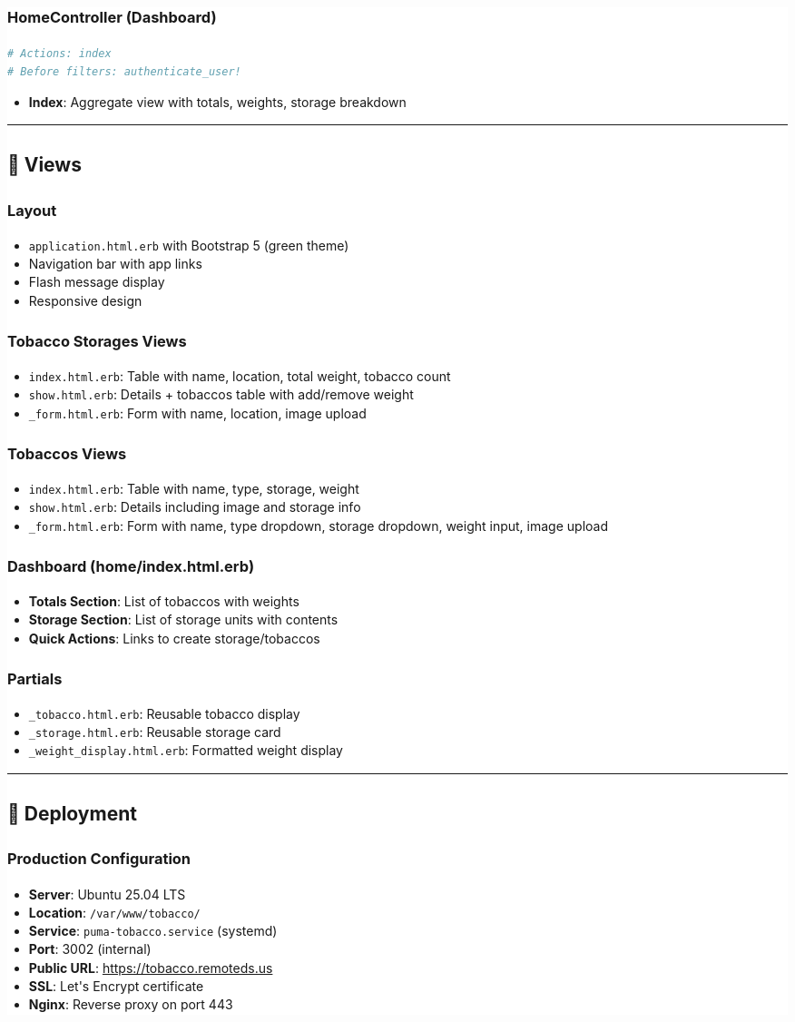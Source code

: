 ### **HomeController** (Dashboard)
```ruby
# Actions: index
# Before filters: authenticate_user!
```
- **Index**: Aggregate view with totals, weights, storage breakdown

---

## 🎨 Views

### **Layout**
- `application.html.erb` with Bootstrap 5 (green theme)
- Navigation bar with app links
- Flash message display
- Responsive design

### **Tobacco Storages Views**
- `index.html.erb`: Table with name, location, total weight, tobacco count
- `show.html.erb`: Details + tobaccos table with add/remove weight
- `_form.html.erb`: Form with name, location, image upload

### **Tobaccos Views**
- `index.html.erb`: Table with name, type, storage, weight
- `show.html.erb`: Details including image and storage info
- `_form.html.erb`: Form with name, type dropdown, storage dropdown, weight input, image upload

### **Dashboard (home/index.html.erb)**
- **Totals Section**: List of tobaccos with weights
- **Storage Section**: List of storage units with contents
- **Quick Actions**: Links to create storage/tobaccos

### **Partials**
- `_tobacco.html.erb`: Reusable tobacco display
- `_storage.html.erb`: Reusable storage card
- `_weight_display.html.erb`: Formatted weight display

---

## 🚀 Deployment

### **Production Configuration**
- **Server**: Ubuntu 25.04 LTS
- **Location**: `/var/www/tobacco/`
- **Service**: `puma-tobacco.service` (systemd)
- **Port**: 3002 (internal)
- **Public URL**: https://tobacco.remoteds.us
- **SSL**: Let's Encrypt certificate
- **Nginx**: Reverse proxy on port 443
